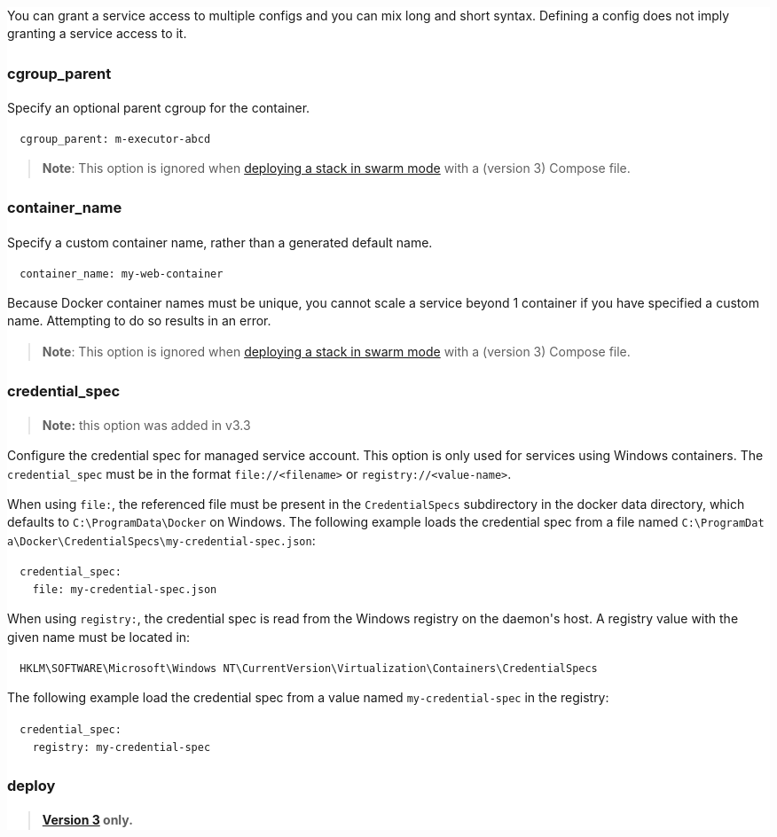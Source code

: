 You can grant a service access to multiple configs and you can mix long and short syntax. Defining a config does not imply granting a service access to it.

### cgroup_parent

Specify an optional parent cgroup for the container.

      cgroup_parent: m-executor-abcd
    

> **Note**: This option is ignored when [deploying a stack in swarm mode](/engine/reference/commandline/stack_deploy.md) with a (version 3) Compose file.

### container_name

Specify a custom container name, rather than a generated default name.

      container_name: my-web-container
    

Because Docker container names must be unique, you cannot scale a service beyond 1 container if you have specified a custom name. Attempting to do so results in an error.

> **Note**: This option is ignored when [deploying a stack in swarm mode](/engine/reference/commandline/stack_deploy.md) with a (version 3) Compose file.

### credential_spec

> **Note:** this option was added in v3.3

Configure the credential spec for managed service account. This option is only used for services using Windows containers. The `credential_spec` must be in the format `file://<filename>` or `registry://<value-name>`.

When using `file:`, the referenced file must be present in the `CredentialSpecs` subdirectory in the docker data directory, which defaults to `C:\ProgramData\Docker` on Windows. The following example loads the credential spec from a file named `C:\ProgramData\Docker\CredentialSpecs\my-credential-spec.json`:

      credential_spec:
        file: my-credential-spec.json
    

When using `registry:`, the credential spec is read from the Windows registry on the daemon's host. A registry value with the given name must be located in:

      HKLM\SOFTWARE\Microsoft\Windows NT\CurrentVersion\Virtualization\Containers\CredentialSpecs
    

The following example load the credential spec from a value named `my-credential-spec` in the registry:

      credential_spec:
        registry: my-credential-spec
    

### deploy

> **[Version 3](compose-versioning.md#version-3) only.**
